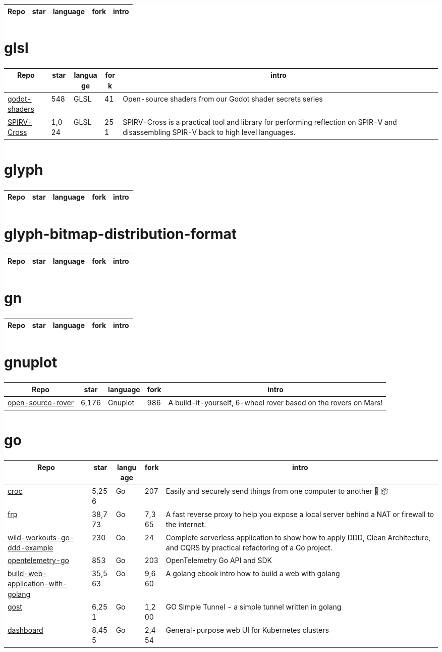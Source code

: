Repo|star|language|fork|intro
-|-|-|-|-



# glsl

Repo|star|language|fork|intro
-|-|-|-|-
[godot-shaders](https://github.com/GDQuest/godot-shaders)|548|GLSL|41|Open-source shaders from our Godot shader secrets series
[SPIRV-Cross](https://github.com/KhronosGroup/SPIRV-Cross)|1,024|GLSL|251|SPIRV-Cross is a practical tool and library for performing reflection on SPIR-V and disassembling SPIR-V back to high level languages.


# glyph

Repo|star|language|fork|intro
-|-|-|-|-



# glyph-bitmap-distribution-format

Repo|star|language|fork|intro
-|-|-|-|-



# gn

Repo|star|language|fork|intro
-|-|-|-|-



# gnuplot

Repo|star|language|fork|intro
-|-|-|-|-
[open-source-rover](https://github.com/nasa-jpl/open-source-rover)|6,176|Gnuplot|986|A build-it-yourself, 6-wheel rover based on the rovers on Mars!


# go

Repo|star|language|fork|intro
-|-|-|-|-
[croc](https://github.com/schollz/croc)|5,256|Go|207|Easily and securely send things from one computer to another 🐊 📦
[frp](https://github.com/fatedier/frp)|38,773|Go|7,365|A fast reverse proxy to help you expose a local server behind a NAT or firewall to the internet.
[wild-workouts-go-ddd-example](https://github.com/ThreeDotsLabs/wild-workouts-go-ddd-example)|230|Go|24|Complete serverless application to show how to apply DDD, Clean Architecture, and CQRS by practical refactoring of a Go project.
[opentelemetry-go](https://github.com/open-telemetry/opentelemetry-go)|853|Go|203|OpenTelemetry Go API and SDK
[build-web-application-with-golang](https://github.com/astaxie/build-web-application-with-golang)|35,563|Go|9,660|A golang ebook intro how to build a web with golang
[gost](https://github.com/ginuerzh/gost)|6,251|Go|1,200|GO Simple Tunnel - a simple tunnel written in golang
[dashboard](https://github.com/kubernetes/dashboard)|8,455|Go|2,454|General-purpose web UI for Kubernetes clusters